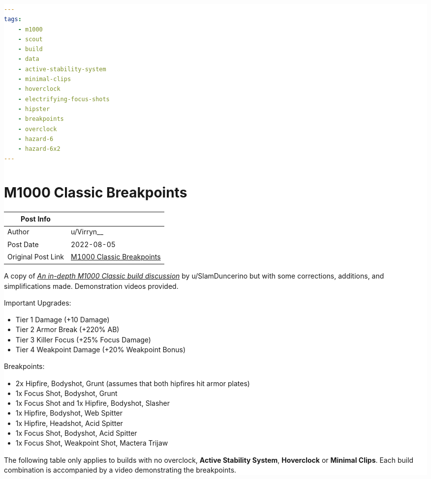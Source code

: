```yaml
---
tags:
    - m1000
    - scout
    - build
    - data
    - active-stability-system
    - minimal-clips
    - hoverclock
    - electrifying-focus-shots
    - hipster
    - breakpoints
    - overclock
    - hazard-6
    - hazard-6x2
---
```


# M1000 Classic Breakpoints

| Post Info          |                                                                                                               |
|--------------------|---------------------------------------------------------------------------------------------------------------|
| Author             | u/Virryn__                                                                                                    |
| Post Date          | 2022-08-05                                                                                                    |
| Original Post Link | [M1000 Classic Breakpoints](https://www.reddit.com/r/technicaldrg/comments/wgboq3/m1000_classic_breakpoints/) |

A copy of [*An in-depth M1000 Classic build
discussion*](https://www.reddit.com/r/DeepRockGalactic/comments/mxroiw/an_indepth_m1000_classic_build_discussion/)
by u/SlamDuncerino but with some corrections, additions, and simplifications made. Demonstration
videos provided.

Important Upgrades:

- Tier 1 Damage (+10 Damage)
- Tier 2 Armor Break (+220% AB)
- Tier 3 Killer Focus (+25% Focus Damage)
- Tier 4 Weakpoint Damage (+20% Weakpoint Bonus)

Breakpoints:

- 2x Hipfire, Bodyshot, Grunt (assumes that both hipfires hit armor plates)
- 1x Focus Shot, Bodyshot, Grunt
- 1x Focus Shot and 1x Hipfire, Bodyshot, Slasher
- 1x Hipfire, Bodyshot, Web Spitter
- 1x Hipfire, Headshot, Acid Spitter
- 1x Focus Shot, Bodyshot, Acid Spitter
- 1x Focus Shot, Weakpoint Shot, Mactera Trijaw

The following table only applies to builds with no overclock, **Active Stability System**,
**Hoverclock** or **Minimal Clips**. Each build combination is accompanied by a video demonstrating
the breakpoints.
